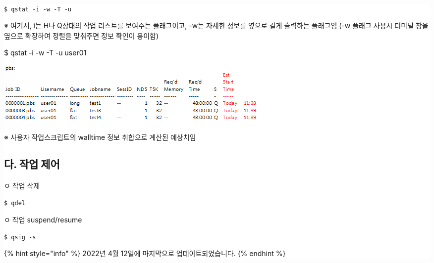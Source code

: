 ```
$ qstat -i -w -T -u 
```

※ 여기서, i는 H나 Q상태의 작업 리스트를 보여주는 플래그이고, -w는 자세한 정보를 옆으로 길게 출력하는 플래그임 (-w 플래그 사용시 터미널 창을 옆으로 확장하여 정렬을 맞춰주면 정보 확인이 용이함)

$ qstat -i -w -T -u user01

![](<../../../.gitbook/assets/e7KSHFnzy6a6X9h (1).png>)

※ 사용자 작업스크립트의 walltime 정보 취합으로 계산된 예상치임

## 다. 작업 제어

ㅇ 작업 삭제

```
$ qdel 
```

ㅇ 작업 suspend/resume

```
$ qsig -s  
```



{% hint style="info" %}
2022년 4월 12일에 마지막으로 업데이트되었습니다.
{% endhint %}
